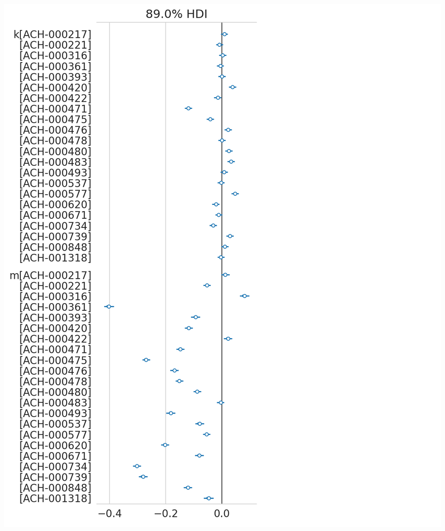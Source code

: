 ![png](031_single-lineage-liver-inspection_007_files/031_single-lineage-liver-inspection_007_40_0.png)
